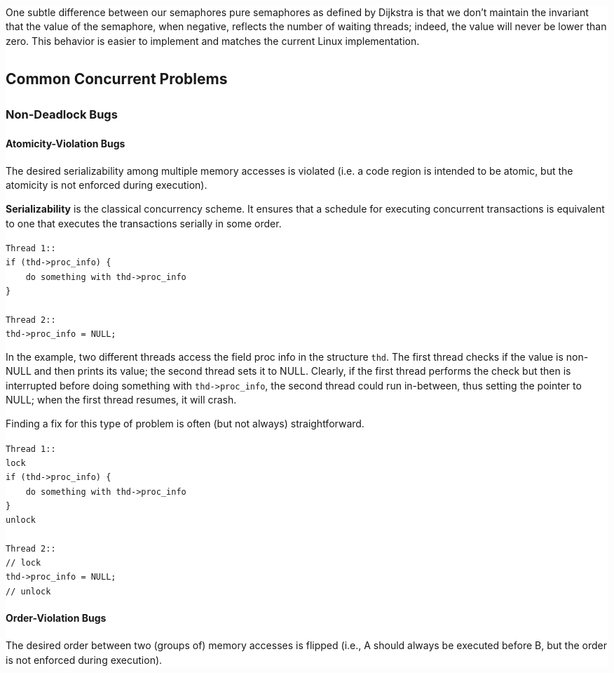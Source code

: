 ```c
```

One subtle difference between our semaphores pure semaphores as defined by Dijkstra is that we don’t maintain the invariant that the value of the semaphore, when negative, reflects the number of waiting threads; indeed, the value will never be lower than zero. This behavior is easier to implement and matches the current Linux implementation.

## Common Concurrent Problems

### Non-Deadlock Bugs

#### Atomicity-Violation Bugs

The desired serializability among multiple memory accesses is violated (i.e. a code region is intended to be atomic, but the atomicity is not enforced during execution).

**Serializability** is the classical concurrency scheme. It ensures that a schedule for executing concurrent transactions is equivalent to one that executes the transactions serially in some order.

```pseudocode
Thread 1::
if (thd->proc_info) {
	do something with thd->proc_info
}

Thread 2::
thd->proc_info = NULL;
```

In the example, two different threads access the field proc info in the structure `thd`. The first thread checks if the value is non-NULL and then prints its value; the second thread sets it to NULL. Clearly, if the first thread performs the check but then is interrupted before doing something with `thd->proc_info`, the second thread could run in-between, thus setting the pointer to NULL; when the first thread resumes, it will crash.

Finding a fix for this type of problem is often (but not always) straightforward.

```pseudocode
Thread 1::
lock
if (thd->proc_info) {
	do something with thd->proc_info
}
unlock

Thread 2::
// lock
thd->proc_info = NULL;
// unlock
```

#### Order-Violation Bugs

The desired order between two (groups of) memory accesses is flipped (i.e., A should always be executed before B, but the order is not enforced during execution).
